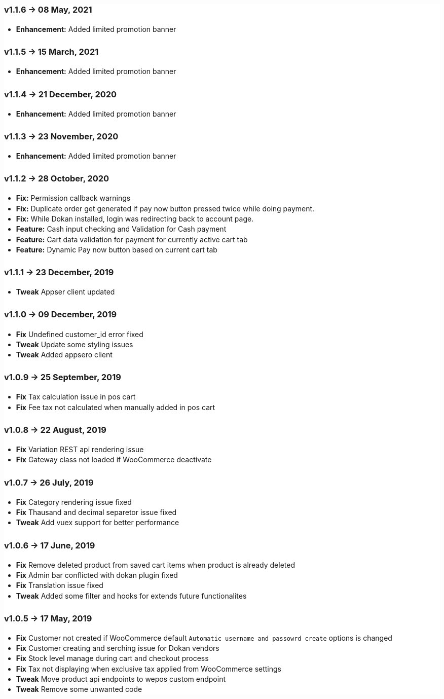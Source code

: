 ### v1.1.6 -> 08 May, 2021 ###
- **Enhancement:** Added limited promotion banner

### v1.1.5 -> 15 March, 2021 ###
- **Enhancement:** Added limited promotion banner

### v1.1.4 -> 21 December, 2020 ###
- **Enhancement:** Added limited promotion banner

### v1.1.3 -> 23 November, 2020 ###
- **Enhancement:** Added limited promotion banner

### v1.1.2 -> 28 October, 2020 ###
- **Fix:** Permission callback warnings
- **Fix:** Duplicate order get generated if pay now button pressed twice while doing payment.
- **Fix:** While Dokan installed, login was redirecting back to account page.
- **Feature:** Cash input checking and Validation for Cash payment
- **Feature:** Cart data validation for payment for currently active cart tab
- **Feature:** Dynamic Pay now button based on current cart tab

### v1.1.1 -> 23 December, 2019 ###
- **Tweak**  Appser client updated

### v1.1.0 -> 09 December, 2019 ###
- **Fix**    Undefined customer_id error fixed
- **Tweak**  Update some styling issues
- **Tweak**  Added appsero client

### v1.0.9 -> 25 September, 2019 ###
- **Fix**   Tax calculation issue in pos cart
- **Fix**   Fee tax not calculated when manually added in pos cart

### v1.0.8 -> 22 August, 2019 ###
- **Fix**   Variation REST api rendering issue
- **Fix**   Gateway class not loaded if WooCommerce deactivate

### v1.0.7 -> 26 July, 2019 ###
- **Fix**   Category rendering issue fixed
- **Fix**   Thausand and decimal separetor issue fixed
- **Tweak** Add vuex support for better performance

### v1.0.6 -> 17 June, 2019 ###
- **Fix**   Remove deleted product from saved cart items when product is already deleted
- **Fix**   Admin bar conflicted with dokan plugin fixed
- **Fix**   Translation issue fixed
- **Tweak** Added some filter and hooks for extends future functionalites

### v1.0.5 -> 17 May, 2019 ###
- **Fix**   Customer not created if WooCommerce default `Automatic username and passowrd create` options is changed
- **Fix**   Customer creating and serching issue for Dokan vendors
- **Fix**   Stock level manage during cart and checkout process
- **Fix**   Tax not displaying when exclusive tax applied from WooCommerce settings
- **Tweak** Move product api endpoints to wepos custom endpoint
- **Tweak** Remove some unwanted code
